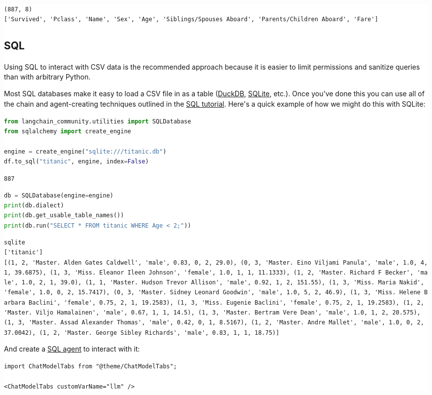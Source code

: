     (887, 8)
    ['Survived', 'Pclass', 'Name', 'Sex', 'Age', 'Siblings/Spouses Aboard', 'Parents/Children Aboard', 'Fare']


## SQL

Using SQL to interact with CSV data is the recommended approach because it is easier to limit permissions and sanitize queries than with arbitrary Python.

Most SQL databases make it easy to load a CSV file in as a table ([DuckDB](https://duckdb.org/docs/data/csv/overview.html), [SQLite](https://www.sqlite.org/csv.html), etc.). Once you've done this you can use all of the chain and agent-creating techniques outlined in the [SQL tutorial](/docs/tutorials/sql_qa). Here's a quick example of how we might do this with SQLite:


```python
from langchain_community.utilities import SQLDatabase
from sqlalchemy import create_engine

engine = create_engine("sqlite:///titanic.db")
df.to_sql("titanic", engine, index=False)
```




    887




```python
db = SQLDatabase(engine=engine)
print(db.dialect)
print(db.get_usable_table_names())
print(db.run("SELECT * FROM titanic WHERE Age < 2;"))
```

    sqlite
    ['titanic']
    [(1, 2, 'Master. Alden Gates Caldwell', 'male', 0.83, 0, 2, 29.0), (0, 3, 'Master. Eino Viljami Panula', 'male', 1.0, 4, 1, 39.6875), (1, 3, 'Miss. Eleanor Ileen Johnson', 'female', 1.0, 1, 1, 11.1333), (1, 2, 'Master. Richard F Becker', 'male', 1.0, 2, 1, 39.0), (1, 1, 'Master. Hudson Trevor Allison', 'male', 0.92, 1, 2, 151.55), (1, 3, 'Miss. Maria Nakid', 'female', 1.0, 0, 2, 15.7417), (0, 3, 'Master. Sidney Leonard Goodwin', 'male', 1.0, 5, 2, 46.9), (1, 3, 'Miss. Helene Barbara Baclini', 'female', 0.75, 2, 1, 19.2583), (1, 3, 'Miss. Eugenie Baclini', 'female', 0.75, 2, 1, 19.2583), (1, 2, 'Master. Viljo Hamalainen', 'male', 0.67, 1, 1, 14.5), (1, 3, 'Master. Bertram Vere Dean', 'male', 1.0, 1, 2, 20.575), (1, 3, 'Master. Assad Alexander Thomas', 'male', 0.42, 0, 1, 8.5167), (1, 2, 'Master. Andre Mallet', 'male', 1.0, 0, 2, 37.0042), (1, 2, 'Master. George Sibley Richards', 'male', 0.83, 1, 1, 18.75)]


And create a [SQL agent](/docs/tutorials/sql_qa) to interact with it:

```{=mdx}
import ChatModelTabs from "@theme/ChatModelTabs";

<ChatModelTabs customVarName="llm" />
```
